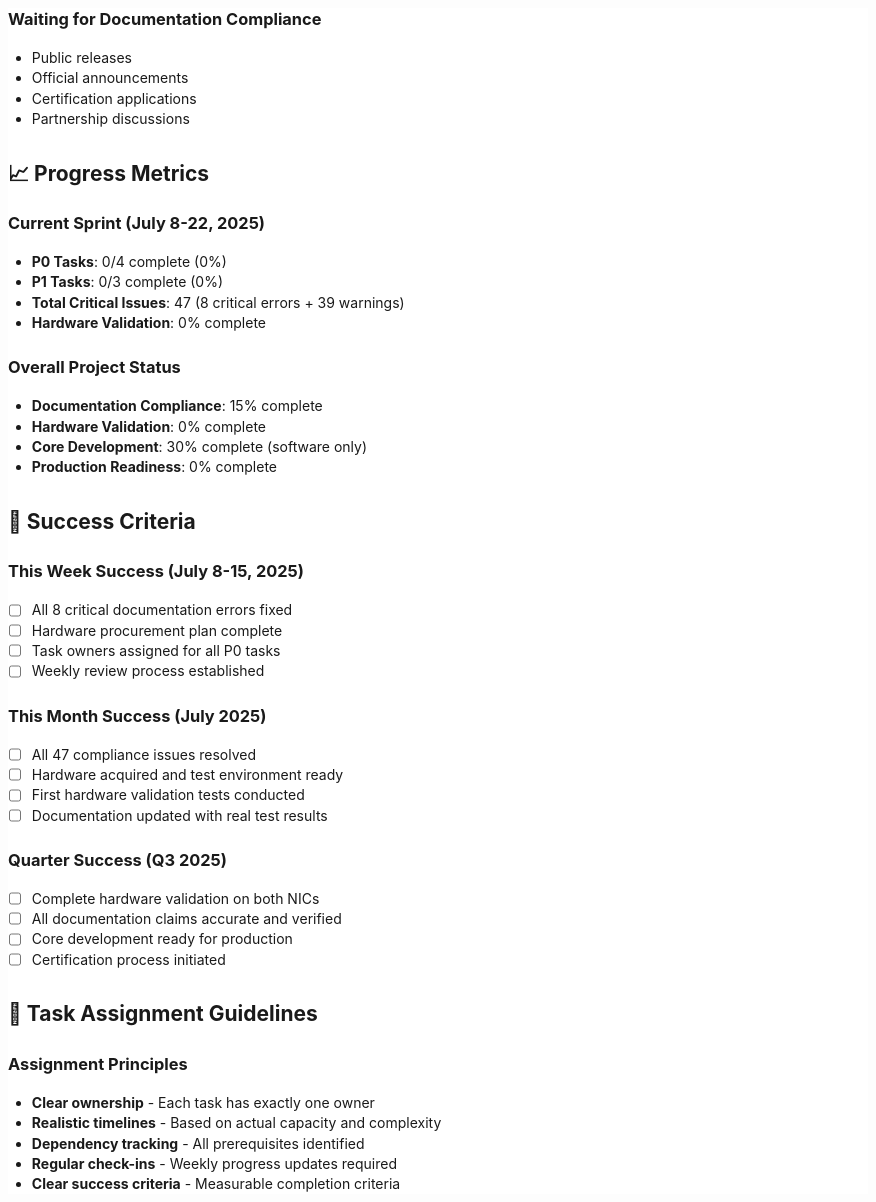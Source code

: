 ### **Waiting for Documentation Compliance**
- Public releases
- Official announcements
- Certification applications
- Partnership discussions

## 📈 **Progress Metrics**

### **Current Sprint (July 8-22, 2025)**
- **P0 Tasks**: 0/4 complete (0%)
- **P1 Tasks**: 0/3 complete (0%)
- **Total Critical Issues**: 47 (8 critical errors + 39 warnings)
- **Hardware Validation**: 0% complete

### **Overall Project Status**
- **Documentation Compliance**: 15% complete
- **Hardware Validation**: 0% complete
- **Core Development**: 30% complete (software only)
- **Production Readiness**: 0% complete

## 🎯 **Success Criteria**

### **This Week Success (July 8-15, 2025)**
- [ ] All 8 critical documentation errors fixed
- [ ] Hardware procurement plan complete
- [ ] Task owners assigned for all P0 tasks
- [ ] Weekly review process established

### **This Month Success (July 2025)**
- [ ] All 47 compliance issues resolved
- [ ] Hardware acquired and test environment ready
- [ ] First hardware validation tests conducted
- [ ] Documentation updated with real test results

### **Quarter Success (Q3 2025)**
- [ ] Complete hardware validation on both NICs
- [ ] All documentation claims accurate and verified
- [ ] Core development ready for production
- [ ] Certification process initiated

## 📝 **Task Assignment Guidelines**

### **Assignment Principles**
- **Clear ownership** - Each task has exactly one owner
- **Realistic timelines** - Based on actual capacity and complexity
- **Dependency tracking** - All prerequisites identified
- **Regular check-ins** - Weekly progress updates required
- **Clear success criteria** - Measurable completion criteria
